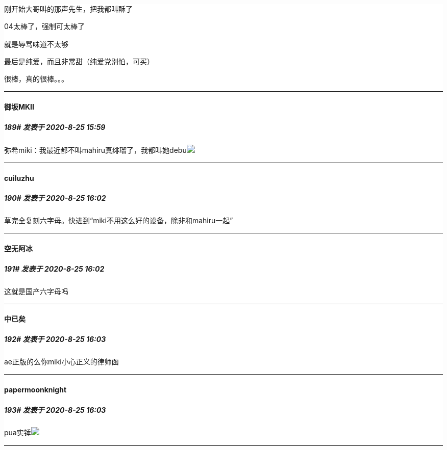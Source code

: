 刚开始大哥叫的那声先生，把我都叫酥了


04太棒了，强制可太棒了


就是辱骂味道不太够


最后是纯爱，而且非常甜（纯爱党别怕，可买）

很棒，真的很棒。。。


-----

####  御坂MKII  
##### 189#       发表于 2020-8-25 15:59


弥希miki：我最近都不叫mahiru真绯瑠了，我都叫她debu<img src="https://static.saraba1st.com/image/smiley/face2017/075.png" referrerpolicy="no-referrer">


-----

####  cuiluzhu  
##### 190#       发表于 2020-8-25 16:02


草完全复刻六字母。快进到“miki不用这么好的设备，除非和mahiru一起”


-----

####  空无阿冰  
##### 191#       发表于 2020-8-25 16:02


这就是国产六字母吗


-----

####  中已矣  
##### 192#       发表于 2020-8-25 16:03


ae正版的么你miki小心正义的律师函


-----

####  papermoonknight  
##### 193#       发表于 2020-8-25 16:03


pua实锤<img src="https://static.saraba1st.com/image/smiley/face2017/033.png" referrerpolicy="no-referrer">


-----
